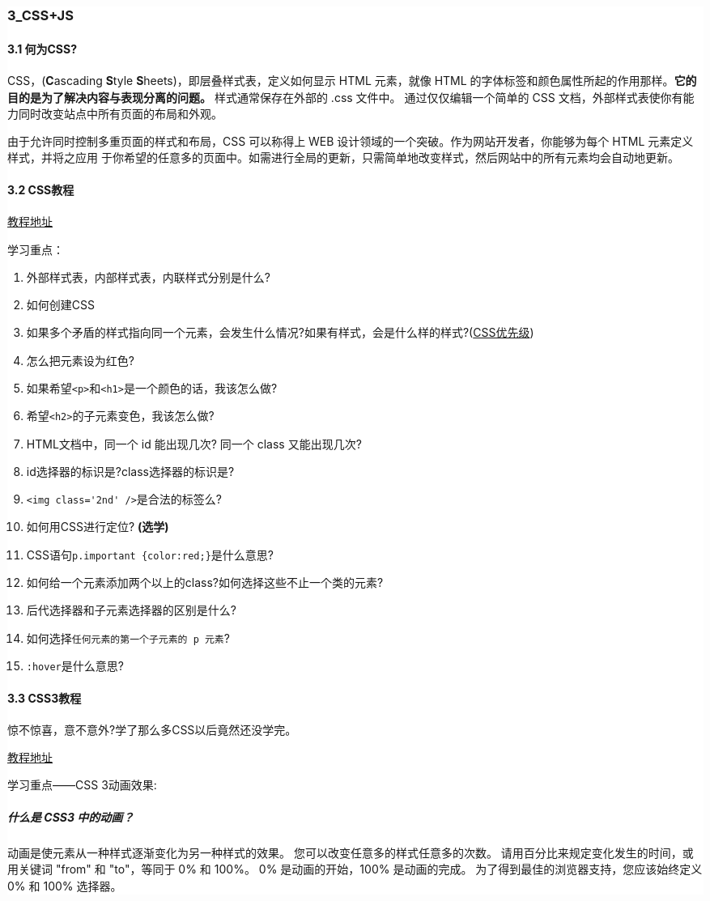 ### 3_CSS+JS

#### 3.1 何为CSS?

CSS，(**C**ascading **S**tyle **S**heets)，即层叠样式表，定义如何显示 HTML 元素，就像 HTML 的字体标签和颜色属性所起的作用那样。**它的目的是为了解决内容与表现分离的问题。** 样式通常保存在外部的 .css 文件中。
通过仅仅编辑一个简单的 CSS 文档，外部样式表使你有能力同时改变站点中所有页面的布局和外观。

由于允许同时控制多重页面的样式和布局，CSS 可以称得上 WEB 设计领域的一个突破。作为网站开发者，你能够为每个 HTML 元素定义样式，并将之应用
于你希望的任意多的页面中。如需进行全局的更新，只需简单地改变样式，然后网站中的所有元素均会自动地更新。

#### 3.2 CSS教程
[教程地址](http://www.w3school.com.cn/css/css_jianjie.asp)

学习重点：
1. 外部样式表，内部样式表，内联样式分别是什么?

2. 如何创建CSS

2. 如果多个矛盾的样式指向同一个元素，会发生什么情况?如果有样式，会是什么样的样式?([CSS优先级](http://www.cnblogs.com/xugang/archive/2010/09/24/1833760.html))

3. 怎么把元素设为红色?

4. 如果希望`<p>`和`<h1>`是一个颜色的话，我该怎么做?

5. 希望`<h2>`的子元素变色，我该怎么做?

6. HTML文档中，同一个 id 能出现几次? 同一个 class 又能出现几次?

7. id选择器的标识是?class选择器的标识是?

8. `<img class='2nd' />`是合法的标签么?

4. 如何用CSS进行定位? **(选学)**

4. CSS语句`p.important {color:red;}`是什么意思?

5. 如何给一个元素添加两个以上的class?如何选择这些不止一个类的元素?

6. 后代选择器和子元素选择器的区别是什么?

7. 如何选择`任何元素的第一个子元素的 p 元素`?

8. `:hover`是什么意思?

#### 3.3 CSS3教程
惊不惊喜，意不意外?学了那么多CSS以后竟然还没学完。

[教程地址](http://www.w3school.com.cn/css3/)

学习重点——CSS 3动画效果:

##### 什么是 CSS3 中的动画？

动画是使元素从一种样式逐渐变化为另一种样式的效果。
您可以改变任意多的样式任意多的次数。
请用百分比来规定变化发生的时间，或用关键词 "from" 和 "to"，等同于 0% 和 100%。
0% 是动画的开始，100% 是动画的完成。
为了得到最佳的浏览器支持，您应该始终定义 0% 和 100% 选择器。
